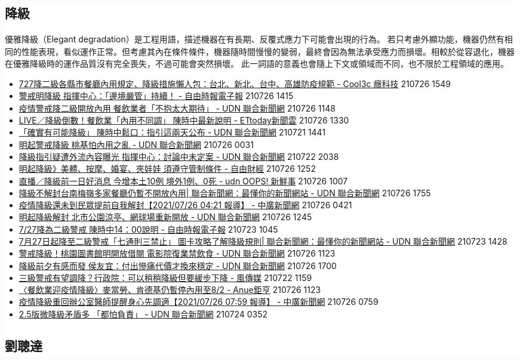 ## 降級

優雅降級（Elegant degradation）是工程用語，描述機器在有長期、反覆式應力下可能會出現的行為。
若只考慮外顯功能，機器仍然有相同的性能表現，看似運作正常。但考慮其內在條件條件，機器隨時間慢慢的變弱，最終會因為無法承受應力而損壞。相較於從容退化，機器在優雅降級時的運作品質沒有完全喪失，不過可能會突然損壞。
此一詞語的意義也會隨上下文或領域而不同，也不限於工程領域的應用。


- [727降二級各縣市餐廳內用規定、降級措施懶人包：台北、新北、台中、高雄防疫規範 - Cool3c 癮科技](https://www.cool3c.com/article/163472 "727降二級各縣市餐廳內用規定、降級措施懶人包：台北、新北、台中、高雄防疫規範 - Cool3c 癮科技") 210726 1549
- [警戒明降級 指揮中心：「邊境嚴管」持續！ - 自由時報電子報](https://news.ltn.com.tw/news/life/breakingnews/3616542 "警戒明降級 指揮中心：「邊境嚴管」持續！ - 自由時報電子報") 210726 1415
- [疫情警戒降二級開放內用 餐飲業者「不抱太大期待」 - UDN 聯合新聞網](https://udn.com/news/story/122173/5627748 "疫情警戒降二級開放內用 餐飲業者「不抱太大期待」 - UDN 聯合新聞網") 210726 1148
- [LIVE／降級倒數！餐飲業「內用不同調」 陳時中最新說明 - ETtoday新聞雲](https://www.ettoday.net/news/20210726/2040093.htm "LIVE／降級倒數！餐飲業「內用不同調」 陳時中最新說明 - ETtoday新聞雲") 210726 1330
- [「確實有可能降級」 陳時中鬆口：指引這兩天公布 - UDN 聯合新聞網](https://udn.com/news/story/122173/5617154 "「確實有可能降級」 陳時中鬆口：指引這兩天公布 - UDN 聯合新聞網") 210721 1441
- [明起警戒降級 桃基怕內用之亂 - UDN 聯合新聞網](https://udn.com/news/story/122173/5626981 "明起警戒降級 桃基怕內用之亂 - UDN 聯合新聞網") 210726 0031
- [降級指引疑遭外流內容曝光 指揮中心：討論中未定案 - UDN 聯合新聞網](https://udn.com/news/story/122173/5620745 "降級指引疑遭外流內容曝光 指揮中心：討論中未定案 - UDN 聯合新聞網") 210722 2038
- [明起降級》美體、按摩、婚宴、夾娃娃 須遵守管制條件 - 自由財經](https://ec.ltn.com.tw/article/breakingnews/3616418 "明起降級》美體、按摩、婚宴、夾娃娃 須遵守管制條件 - 自由財經") 210726 1252
- [直播／降級前一日好消息 今增本土10例 境外1例、0死 - udn OOPS! 新鮮事](https://udn.com/news/story/122173/5627470 "直播／降級前一日好消息 今增本土10例 境外1例、0死 - udn OOPS! 新鮮事") 210726 1007
- [降級不解封台南梅嶺多家餐廳仍暫不開放內用| 聯合新聞網：最懂你的新聞網站 - UDN 聯合新聞網](https://udn.com/news/story/7326/5628800 "降級不解封台南梅嶺多家餐廳仍暫不開放內用| 聯合新聞網：最懂你的新聞網站 - UDN 聯合新聞網") 210726 1755
- [疫情降級還未到民眾提前自我解封【2021/07/26 04:21 報導】 - 中廣新聞網](https://www.bcc.com.tw/newsView.6764493 "疫情降級還未到民眾提前自我解封【2021/07/26 04:21 報導】 - 中廣新聞網") 210726 0421
- [明起降級解封 北市公園涼亭、網球場重新開放 - UDN 聯合新聞網](https://udn.com/news/story/7323/5627965 "明起降級解封 北市公園涼亭、網球場重新開放 - UDN 聯合新聞網") 210726 1245
- [7/27降為二級警戒 陳時中14：00說明 - 自由時報電子報](https://news.ltn.com.tw/news/life/breakingnews/3613343 "7/27降為二級警戒 陳時中14：00說明 - 自由時報電子報") 210723 1045
- [7月27日起降至二級警戒「七通則三禁止」 圖卡攻略了解降級規則| 聯合新聞網：最懂你的新聞網站 - UDN 聯合新聞網](https://udn.com/news/story/122173/5622251 "7月27日起降至二級警戒「七通則三禁止」 圖卡攻略了解降級規則| 聯合新聞網：最懂你的新聞網站 - UDN 聯合新聞網") 210723 1428
- [警戒降級！桃園圖書館明開放借閱 電影院復業禁飲食 - UDN 聯合新聞網](https://udn.com/news/story/122173/5627679 "警戒降級！桃園圖書館明開放借閱 電影院復業禁飲食 - UDN 聯合新聞網") 210726 1123
- [降級前夕有感而發 侯友宜：付出慘痛代價才換來穩定 - UDN 聯合新聞網](https://udn.com/news/story/122173/5628681 "降級前夕有感而發 侯友宜：付出慘痛代價才換來穩定 - UDN 聯合新聞網") 210726 1700
- [三級警戒有望調降？行政院：可以稍稍降級但要緩步下降 - 風傳媒](https://www.storm.mg/article/3830428 "三級警戒有望調降？行政院：可以稍稍降級但要緩步下降 - 風傳媒") 210722 1159
- [〈餐飲業迎疫情降級〉麥當勞、肯德基仍暫停內用至8/2 - Anue鉅亨](https://news.cnyes.com/news/id/4686995 "〈餐飲業迎疫情降級〉麥當勞、肯德基仍暫停內用至8/2 - Anue鉅亨") 210726 1123
- [疫情降級重回辦公室醫師提醒身心先調適【2021/07/26 07:59 報導】 - 中廣新聞網](https://www.bcc.com.tw/newsView.6765807 "疫情降級重回辦公室醫師提醒身心先調適【2021/07/26 07:59 報導】 - 中廣新聞網") 210726 0759
- [2.5版微降級矛盾多 「都怕負責」 - UDN 聯合新聞網](https://udn.com/news/story/122173/5623567 "2.5版微降級矛盾多 「都怕負責」 - UDN 聯合新聞網") 210724 0352

## 劉聰達
